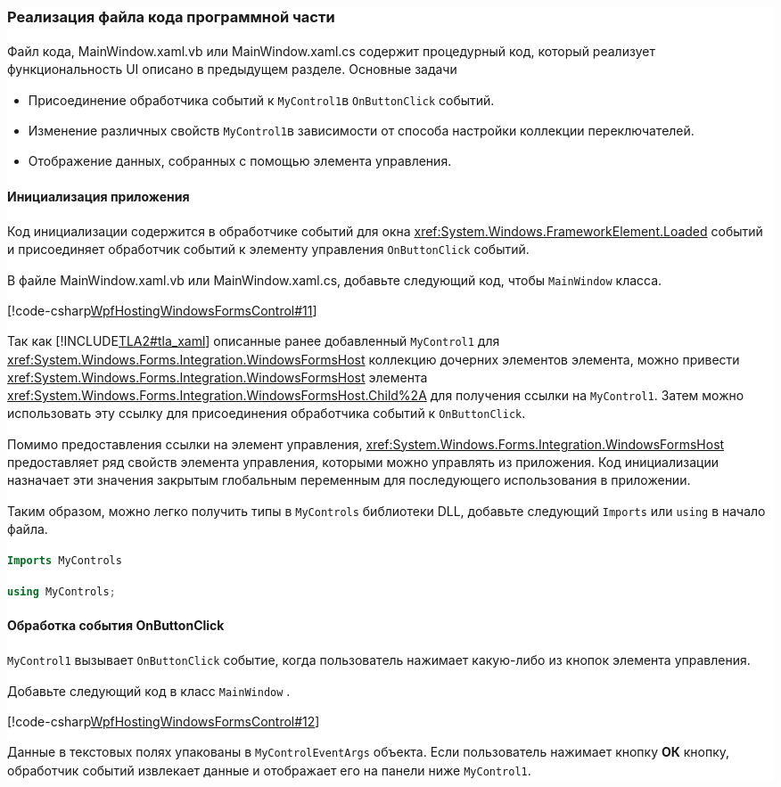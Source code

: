 ### <a name="implementing-the-code-behind-file"></a>Реализация файла кода программной части
 Файл кода, MainWindow.xaml.vb или MainWindow.xaml.cs содержит процедурный код, который реализует функциональность UI описано в предыдущем разделе. Основные задачи

-   Присоединение обработчика событий к `MyControl1`в `OnButtonClick` событий.

-   Изменение различных свойств `MyControl1`в зависимости от способа настройки коллекции переключателей.

-   Отображение данных, собранных с помощью элемента управления.

#### <a name="initializing-the-application"></a>Инициализация приложения
 Код инициализации содержится в обработчике событий для окна <xref:System.Windows.FrameworkElement.Loaded> событий и присоединяет обработчик событий к элементу управления `OnButtonClick` событий.

 В файле MainWindow.xaml.vb или MainWindow.xaml.cs, добавьте следующий код, чтобы `MainWindow` класса.

 [!code-csharp[WpfHostingWindowsFormsControl#11](~/samples/snippets/csharp/VS_Snippets_Wpf/WpfHostingWindowsFormsControl/CSharp/WpfHost/Page1.xaml.cs#11)]
 

 Так как [!INCLUDE[TLA2#tla_xaml](../../../../includes/tla2sharptla-xaml-md.md)] описанные ранее добавленный `MyControl1` для <xref:System.Windows.Forms.Integration.WindowsFormsHost> коллекцию дочерних элементов элемента, можно привести <xref:System.Windows.Forms.Integration.WindowsFormsHost> элемента <xref:System.Windows.Forms.Integration.WindowsFormsHost.Child%2A> для получения ссылки на `MyControl1`. Затем можно использовать эту ссылку для присоединения обработчика событий к `OnButtonClick`.

 Помимо предоставления ссылки на элемент управления, <xref:System.Windows.Forms.Integration.WindowsFormsHost> предоставляет ряд свойств элемента управления, которыми можно управлять из приложения. Код инициализации назначает эти значения закрытым глобальным переменным для последующего использования в приложении.

 Таким образом, можно легко получить типы в `MyControls` библиотеки DLL, добавьте следующий `Imports` или `using` в начало файла.

```vb
Imports MyControls
```

```csharp
using MyControls;
```

#### <a name="handling-the-onbuttonclick-event"></a>Обработка события OnButtonClick
 `MyControl1` вызывает `OnButtonClick` событие, когда пользователь нажимает какую-либо из кнопок элемента управления.

 Добавьте следующий код в класс `MainWindow` .

 [!code-csharp[WpfHostingWindowsFormsControl#12](~/samples/snippets/csharp/VS_Snippets_Wpf/WpfHostingWindowsFormsControl/CSharp/WpfHost/Page1.xaml.cs#12)]
 

 Данные в текстовых полях упакованы в `MyControlEventArgs` объекта. Если пользователь нажимает кнопку **ОК** кнопку, обработчик событий извлекает данные и отображает его на панели ниже `MyControl1`.
